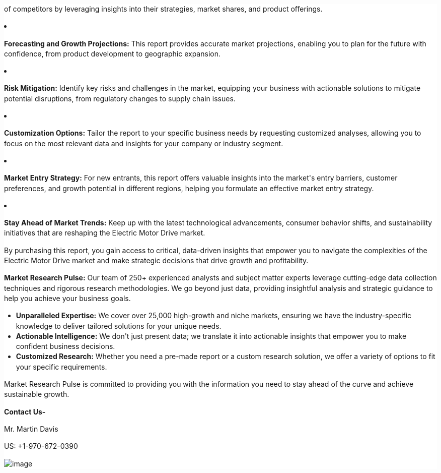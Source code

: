 of competitors by leveraging insights into their strategies, market shares, and product offerings.</p></li><li><p><strong>Forecasting and Growth Projections:</strong> This report provides accurate market projections, enabling you to plan for the future with confidence, from product development to geographic expansion.</p></li><li><p><strong>Risk Mitigation:</strong> Identify key risks and challenges in the market, equipping your business with actionable solutions to mitigate potential disruptions, from regulatory changes to supply chain issues.</p></li><li><p><strong>Customization Options:</strong> Tailor the report to your specific business needs by requesting customized analyses, allowing you to focus on the most relevant data and insights for your company or industry segment.</p></li><li><p><strong>Market Entry Strategy:</strong> For new entrants, this report offers valuable insights into the market's entry barriers, customer preferences, and growth potential in different regions, helping you formulate an effective market entry strategy.</p></li><li><p><strong>Stay Ahead of Market Trends:</strong> Keep up with the latest technological advancements, consumer behavior shifts, and sustainability initiatives that are reshaping the Electric Motor Drive market.</p></li></ol><p>By purchasing this report, you gain access to critical, data-driven insights that empower you to navigate the complexities of the Electric Motor Drive market and make strategic decisions that drive growth and profitability.</p><p><strong>Market Research Pulse:</strong>&nbsp;Our team of 250+ experienced analysts and subject matter experts leverage cutting-edge data collection techniques and rigorous research methodologies. We go beyond just data, providing insightful analysis and strategic guidance to help you achieve your business goals.</p><ul><li><strong>Unparalleled Expertise:</strong>&nbsp;We cover over 25,000 high-growth and niche markets, ensuring we have the industry-specific knowledge to deliver tailored solutions for your unique needs.</li><li><strong>Actionable Intelligence:</strong>&nbsp;We don't just present data; we translate it into actionable insights that empower you to make confident business decisions.</li><li><strong>Customized Research:</strong>&nbsp;Whether you need a pre-made report or a custom research solution, we offer a variety of options to fit your specific requirements.</li></ul><p>Market Research Pulse is committed to providing you with the information you need to stay ahead of the curve and achieve sustainable growth.</p><p><strong>Contact Us-</strong></p><p>Mr. Martin Davis</p><p>US: +1-970-672-0390</p>
![image](https://github.com/user-attachments/assets/ec64cdc5-6673-4a62-b14b-7674a0f9437f)

